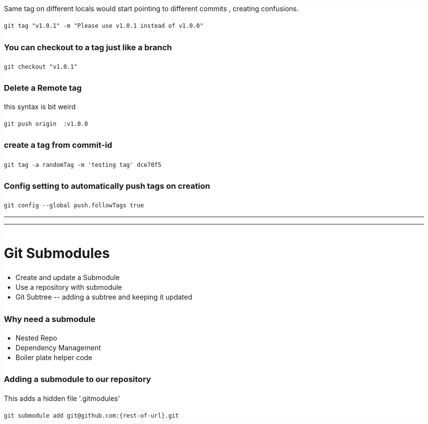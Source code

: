 Same tag on different locals would start pointing to different commits , creating confusions.

```
git tag "v1.0.1" -m "Please use v1.0.1 instead of v1.0.0"
```

### You can checkout to a tag just like a branch

```
git checkout "v1.0.1"
```

### Delete a Remote tag

this syntax is bit weird 

```
git push origin  :v1.0.0
```

### create a tag from commit-id

```
git tag -a randomTag -m 'testing tag' dce70f5
```

### Config setting to automatically push tags on creation

```
git config --global push.followTags true
```



 <hr>
 <hr>

# Git Submodules

* Create and update a Submodule
* Use a repository with submodule
* Git Subtree -- adding a subtree and keeping it updated

### Why need a submodule

* Nested Repo
* Dependency Management
* Boiler plate helper code



### Adding a submodule to our repository

This adds a hidden file '.gitmodules'

```
git submodule add git@github.com:{rest-of-url}.git
```
